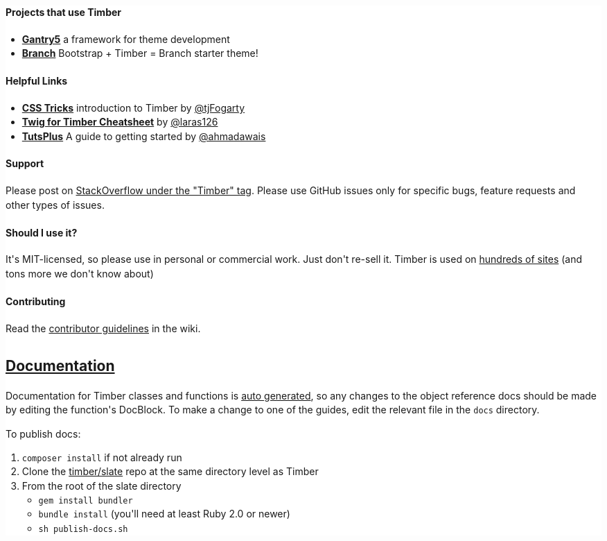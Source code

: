 #### Projects that use Timber
* [**Gantry5**](https://wordpress.org/plugins/gantry5/) a framework for theme development
* [**Branch**](https://github.com/JeyKeu/branch/) Bootstrap + Timber = Branch starter theme!

#### Helpful Links
* [**CSS Tricks**](https://css-tricks.com/timber-and-twig-reignited-my-love-for-wordpress/) introduction to Timber by [@tjFogarty](https://github.com/tjFogarty)
* [**Twig for Timber Cheatsheet**](http://notlaura.com/the-twig-for-timber-cheatsheet/) by [@laras126](https://github.com/laras126)
* [**TutsPlus**](http://code.tutsplus.com/articles/kick-start-wordpress-development-with-twig-introduction--cms-24781) A guide to getting started by [@ahmadawais](https://github.com/ahmadawais)

#### Support
Please post on [StackOverflow under the "Timber" tag](http://stackoverflow.com/questions/tagged/timber). Please use GitHub issues only for specific bugs, feature requests and other types of issues.

#### Should I use it?
It's MIT-licensed, so please use in personal or commercial work. Just don't re-sell it. Timber is used on [hundreds of sites](http://timber.github.io/timber/#showcase) (and tons more we don't know about)

#### Contributing
Read the [contributor guidelines](https://github.com/timber/timber/wiki#contributing) in the wiki.


## [Documentation](http://timber.github.io/timber/)

Documentation for Timber classes and functions is [auto generated](https://github.com/jarednova/PHP-Markdown-Documentation-Generator), so any changes to the object reference docs should be made by editing the function's DocBlock.  To make a change to one of the guides, edit the relevant file in the `docs` directory.

To publish docs:
1. `composer install` if not already run
2. Clone the [timber/slate](https://github.com/timber/slate) repo at the same directory level as Timber
3. From the root of the slate directory
	- `gem install bundler`
	- `bundle install` (you'll need at least Ruby 2.0 or newer)
	- `sh publish-docs.sh`




